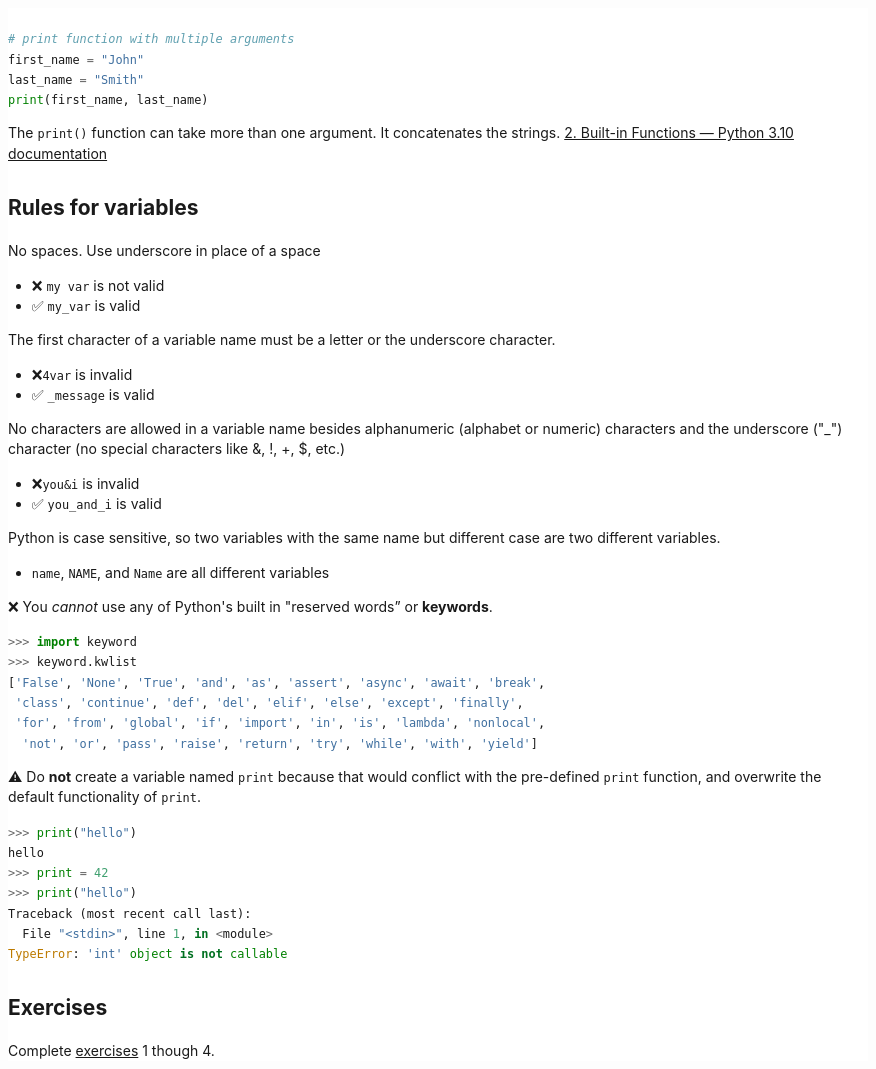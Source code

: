 ```python

# print function with multiple arguments
first_name = "John"
last_name = "Smith"
print(first_name, last_name)
```

The `print()` function can take more than one argument.  It concatenates the strings. [2. Built-in Functions — Python 3.10 documentation](https://docs.python.org/3.10/library/functions.html#print)

## Rules for variables

No spaces. Use underscore in place of a space

- ❌ `my var` is not valid
- ✅ `my_var` is valid

The first character of a variable name must be a letter or the underscore character.

- ❌`4var` is invalid
- ✅ `_message` is valid

No characters are allowed in a variable name besides alphanumeric (alphabet or numeric) characters and the underscore ("_") character (no special characters like &, !, +, $, etc.)

- ❌`you&i` is invalid
- ✅ `you_and_i` is valid

Python is case sensitive, so two variables with the same name but different case are two different variables.

- `name`, `NAME`, and `Name` are all different variables

❌ You *cannot* use any of Python's built in "reserved words” or **keywords**.

``` python
>>> import keyword
>>> keyword.kwlist
['False', 'None', 'True', 'and', 'as', 'assert', 'async', 'await', 'break',
 'class', 'continue', 'def', 'del', 'elif', 'else', 'except', 'finally', 
 'for', 'from', 'global', 'if', 'import', 'in', 'is', 'lambda', 'nonlocal',
  'not', 'or', 'pass', 'raise', 'return', 'try', 'while', 'with', 'yield']
```

⚠️ Do **not** create a variable named `print` because that would conflict with the pre-defined `print` function, and overwrite the default functionality of `print`.

```python
>>> print("hello")
hello
>>> print = 42
>>> print("hello")
Traceback (most recent call last):
  File "<stdin>", line 1, in <module>
TypeError: 'int' object is not callable
```
## Exercises

Complete [exercises](../../exercises.md) 1 though 4.
